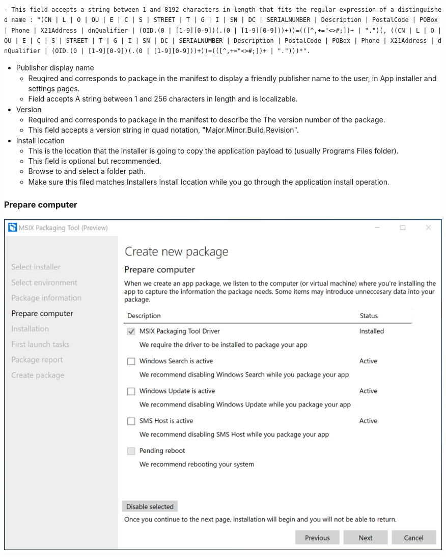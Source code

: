     - This field accepts a string between 1 and 8192 characters in length that fits the regular expression of a distinguished name : "(CN | L | O | OU | E | C | S | STREET | T | G | I | SN | DC | SERIALNUMBER | Description | PostalCode | POBox | Phone | X21Address | dnQualifier | (OID.(0 | [1-9][0-9])(.(0 | [1-9][0-9]))+))=(([^,+="<>#;])+ | ".")(, ((CN | L | O | OU | E | C | S | STREET | T | G | I | SN | DC | SERIALNUMBER | Description | PostalCode | POBox | Phone | X21Address | dnQualifier | (OID.(0 | [1-9][0-9])(.(0 | [1-9][0-9]))+))=(([^,+="<>#;])+ | ".")))*".
- Publisher display name
    - Reuqired and corresponds to package <PublisherDisplayName> in the manifest to display a friendly publisher name to the user, in App installer and settings pages.
    - Field accepts A string between 1 and 256 characters in length and is localizable. 
- Version
    - Required and corresponds to package <Identity Version> in the manifest to describe the The version number of the package. 
    - This field accepts a version string in quad notation, "Major.Minor.Build.Revision". 
- Install location
    - This is the location that the installer is going to copy the application payload to (usually Programs Files folder). 
    - This field is optional but recommended. 
    - Browse to and select a folder path. 
    - Make sure this filed matches Installers Install location while you go through the application install operation.

### Prepare computer

![prepare your computer](images/preparecomputer.png)
